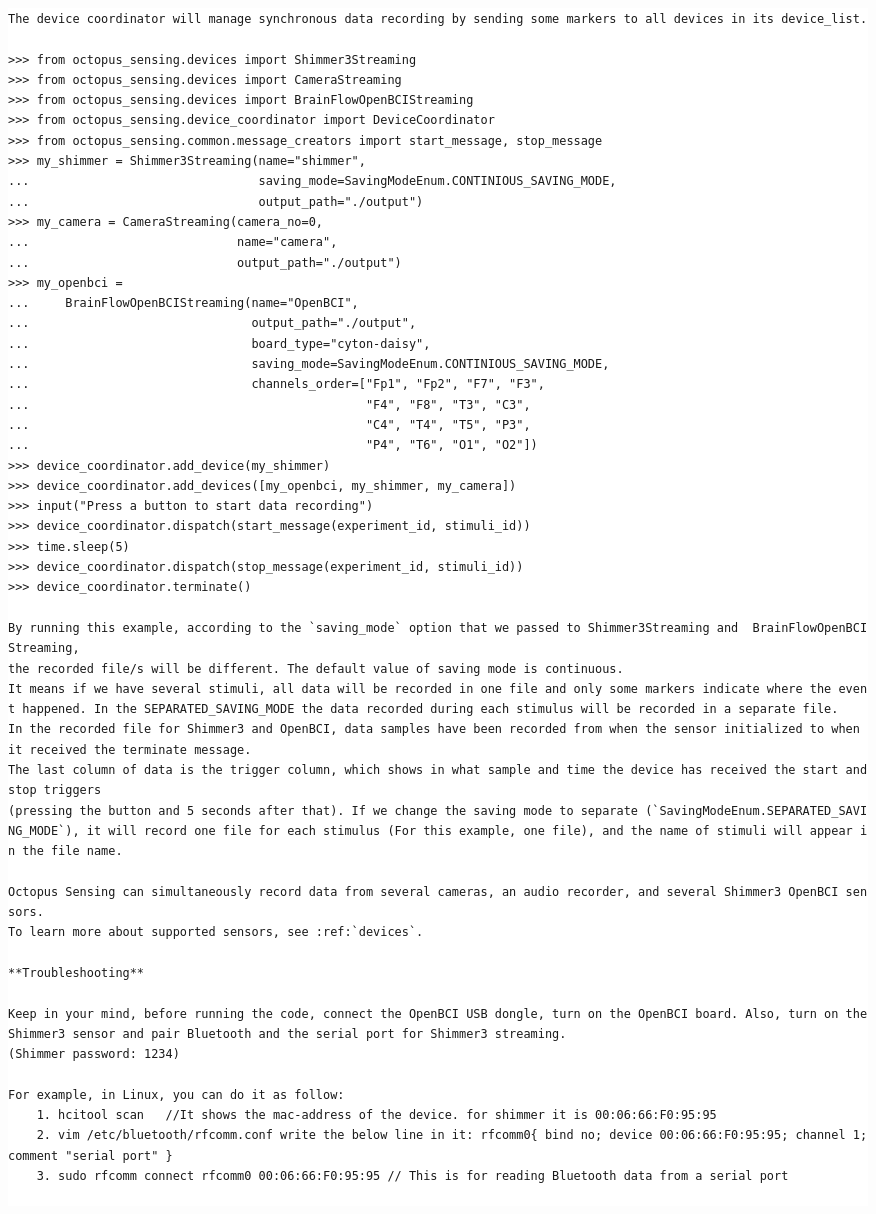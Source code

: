 ```
The device coordinator will manage synchronous data recording by sending some markers to all devices in its device_list.

>>> from octopus_sensing.devices import Shimmer3Streaming
>>> from octopus_sensing.devices import CameraStreaming
>>> from octopus_sensing.devices import BrainFlowOpenBCIStreaming
>>> from octopus_sensing.device_coordinator import DeviceCoordinator
>>> from octopus_sensing.common.message_creators import start_message, stop_message
>>> my_shimmer = Shimmer3Streaming(name="shimmer",
...                                saving_mode=SavingModeEnum.CONTINIOUS_SAVING_MODE,
...                                output_path="./output")
>>> my_camera = CameraStreaming(camera_no=0,
...                             name="camera",
...                             output_path="./output")
>>> my_openbci =
...     BrainFlowOpenBCIStreaming(name="OpenBCI",
...                               output_path="./output",
...                               board_type="cyton-daisy",
...                               saving_mode=SavingModeEnum.CONTINIOUS_SAVING_MODE,
...                               channels_order=["Fp1", "Fp2", "F7", "F3",
...                                               "F4", "F8", "T3", "C3",
...                                               "C4", "T4", "T5", "P3",
...                                               "P4", "T6", "O1", "O2"])
>>> device_coordinator.add_device(my_shimmer)
>>> device_coordinator.add_devices([my_openbci, my_shimmer, my_camera])
>>> input("Press a button to start data recording")
>>> device_coordinator.dispatch(start_message(experiment_id, stimuli_id))
>>> time.sleep(5)
>>> device_coordinator.dispatch(stop_message(experiment_id, stimuli_id))
>>> device_coordinator.terminate()

By running this example, according to the `saving_mode` option that we passed to Shimmer3Streaming and  BrainFlowOpenBCIStreaming,
the recorded file/s will be different. The default value of saving mode is continuous.
It means if we have several stimuli, all data will be recorded in one file and only some markers indicate where the event happened. In the SEPARATED_SAVING_MODE the data recorded during each stimulus will be recorded in a separate file.
In the recorded file for Shimmer3 and OpenBCI, data samples have been recorded from when the sensor initialized to when it received the terminate message.
The last column of data is the trigger column, which shows in what sample and time the device has received the start and stop triggers 
(pressing the button and 5 seconds after that). If we change the saving mode to separate (`SavingModeEnum.SEPARATED_SAVING_MODE`), it will record one file for each stimulus (For this example, one file), and the name of stimuli will appear in the file name.

Octopus Sensing can simultaneously record data from several cameras, an audio recorder, and several Shimmer3 OpenBCI sensors.
To learn more about supported sensors, see :ref:`devices`.

**Troubleshooting**

Keep in your mind, before running the code, connect the OpenBCI USB dongle, turn on the OpenBCI board. Also, turn on the Shimmer3 sensor and pair Bluetooth and the serial port for Shimmer3 streaming.
(Shimmer password: 1234)

For example, in Linux, you can do it as follow:
    1. hcitool scan   //It shows the mac-address of the device. for shimmer it is 00:06:66:F0:95:95
    2. vim /etc/bluetooth/rfcomm.conf write the below line in it: rfcomm0{ bind no; device 00:06:66:F0:95:95; channel 1; comment "serial port" }
    3. sudo rfcomm connect rfcomm0 00:06:66:F0:95:95 // This is for reading Bluetooth data from a serial port


```